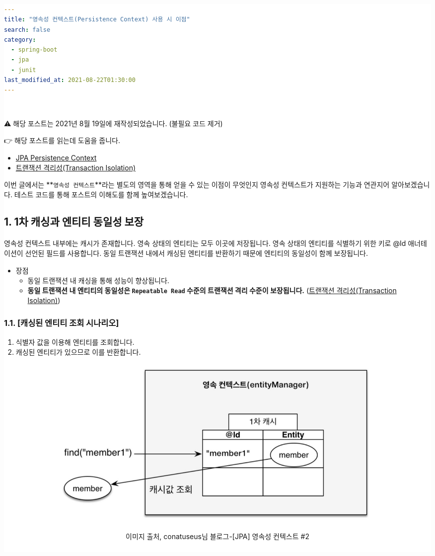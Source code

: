 ```yaml
---
title: "영속성 컨텍스트(Persistence Context) 사용 시 이점"
search: false
category:
  - spring-boot
  - jpa
  - junit
last_modified_at: 2021-08-22T01:30:00
---
```


<br>

⚠️ 해당 포스트는 2021년 8월 19일에 재작성되었습니다. (불필요 코드 제거)

👉 해당 포스트를 읽는데 도움을 줍니다.
- [JPA Persistence Context][jpa-persistence-context-link]
- [트랜잭션 격리성(Transaction Isolation)][transaction-isolation-blogLink]

이번 글에서는 **`영속성 컨텍스트`**라는 별도의 영역을 통해 얻을 수 있는 이점이 무엇인지 영속성 컨텍스트가 지원하는 기능과 연관지어 알아보겠습니다. 
테스트 코드를 통해 포스트의 이해도를 함께 높여보겠습니다.

## 1. 1차 캐싱과 엔티티 동일성 보장
영속성 컨텍스트 내부에는 캐시가 존재합니다. 
영속 상태의 엔티티는 모두 이곳에 저장됩니다. 
영속 상태의 엔티티를 식별하기 위한 키로 @Id 애너테이션이 선언된 필드를 사용합니다. 
동일 트랜잭션 내에서 캐싱된 엔티티를 반환하기 때문에 엔티티의 동일성이 함께 보장됩니다. 

- 장점
    - 동일 트랜잭션 내 캐싱을 통해 성능이 향상됩니다.
    - **동일 트랜잭션 내 엔티티의 동일성은 `Repeatable Read` 수준의 트랜잭션 격리 수준이 보장됩니다.** ([트랜잭션 격리성(Transaction Isolation)][transaction-isolation-blogLink])

### 1.1. [캐싱된 엔티티 조회 시나리오]
1. 식별자 값을 이용해 엔티티를 조회합니다.
1. 캐싱된 엔티티가 있으므로 이를 반환합니다.

<p align="center"><img src="/images/persistence-context-advantages-1.JPG" width="75%"></p>
<center>이미지 출처, conatuseus님 블로그-[JPA] 영속성 컨텍스트 #2</center><br>


[reference-blogLink]: https://velog.io/@conatuseus/%EC%98%81%EC%86%8D%EC%84%B1-%EC%BB%A8%ED%85%8D%EC%8A%A4%ED%8A%B8-2-ipk07xrnoe
[jpa-persistence-context-link]: https://junhyunny.github.io/spring-boot/jpa/junit/jpa-persistence-context/
[transaction-isolation-blogLink]: https://junhyunny.github.io/information/transcation-isolation/